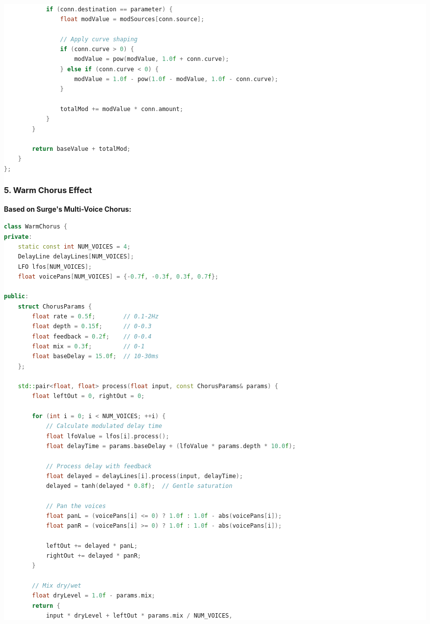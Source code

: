 ```cpp
            if (conn.destination == parameter) {
                float modValue = modSources[conn.source];
                
                // Apply curve shaping
                if (conn.curve > 0) {
                    modValue = pow(modValue, 1.0f + conn.curve);
                } else if (conn.curve < 0) {
                    modValue = 1.0f - pow(1.0f - modValue, 1.0f - conn.curve);
                }
                
                totalMod += modValue * conn.amount;
            }
        }
        
        return baseValue + totalMod;
    }
};
```

### 5. **Warm Chorus Effect**

**Based on Surge's Multi-Voice Chorus:**
```cpp
class WarmChorus {
private:
    static const int NUM_VOICES = 4;
    DelayLine delayLines[NUM_VOICES];
    LFO lfos[NUM_VOICES];
    float voicePans[NUM_VOICES] = {-0.7f, -0.3f, 0.3f, 0.7f};
    
public:
    struct ChorusParams {
        float rate = 0.5f;        // 0.1-2Hz
        float depth = 0.15f;      // 0-0.3
        float feedback = 0.2f;    // 0-0.4
        float mix = 0.3f;         // 0-1
        float baseDelay = 15.0f;  // 10-30ms
    };
    
    std::pair<float, float> process(float input, const ChorusParams& params) {
        float leftOut = 0, rightOut = 0;
        
        for (int i = 0; i < NUM_VOICES; ++i) {
            // Calculate modulated delay time
            float lfoValue = lfos[i].process();
            float delayTime = params.baseDelay + (lfoValue * params.depth * 10.0f);
            
            // Process delay with feedback
            float delayed = delayLines[i].process(input, delayTime);
            delayed = tanh(delayed * 0.8f);  // Gentle saturation
            
            // Pan the voices
            float panL = (voicePans[i] <= 0) ? 1.0f : 1.0f - abs(voicePans[i]);
            float panR = (voicePans[i] >= 0) ? 1.0f : 1.0f - abs(voicePans[i]);
            
            leftOut += delayed * panL;
            rightOut += delayed * panR;
        }
        
        // Mix dry/wet
        float dryLevel = 1.0f - params.mix;
        return {
            input * dryLevel + leftOut * params.mix / NUM_VOICES,
```